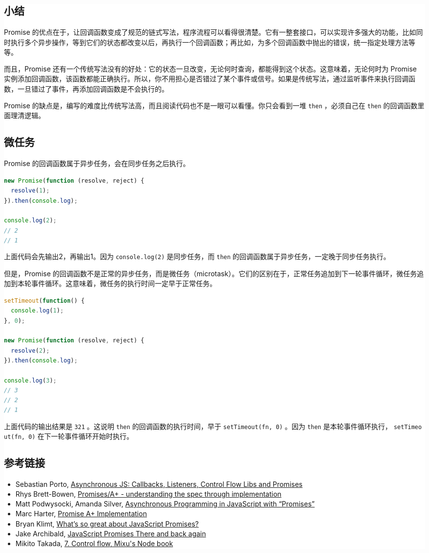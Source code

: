 ## 小结

Promise 的优点在于，让回调函数变成了规范的链式写法，程序流程可以看得很清楚。它有一整套接口，可以实现许多强大的功能，比如同时执行多个异步操作，等到它们的状态都改变以后，再执行一个回调函数；再比如，为多个回调函数中抛出的错误，统一指定处理方法等等。

而且，Promise 还有一个传统写法没有的好处：它的状态一旦改变，无论何时查询，都能得到这个状态。这意味着，无论何时为 Promise 实例添加回调函数，该函数都能正确执行。所以，你不用担心是否错过了某个事件或信号。如果是传统写法，通过监听事件来执行回调函数，一旦错过了事件，再添加回调函数是不会执行的。

Promise 的缺点是，编写的难度比传统写法高，而且阅读代码也不是一眼可以看懂。你只会看到一堆 `then` ，必须自己在 `then` 的回调函数里面理清逻辑。

## 微任务

Promise 的回调函数属于异步任务，会在同步任务之后执行。

```js
new Promise(function (resolve, reject) {
  resolve(1);
}).then(console.log);

console.log(2);
// 2
// 1
```

上面代码会先输出2，再输出1。因为 `console.log(2)` 是同步任务，而 `then` 的回调函数属于异步任务，一定晚于同步任务执行。

但是，Promise 的回调函数不是正常的异步任务，而是微任务（microtask）。它们的区别在于，正常任务追加到下一轮事件循环，微任务追加到本轮事件循环。这意味着，微任务的执行时间一定早于正常任务。

```js
setTimeout(function() {
  console.log(1);
}, 0);

new Promise(function (resolve, reject) {
  resolve(2);
}).then(console.log);

console.log(3);
// 3
// 2
// 1
```

上面代码的输出结果是 `321` 。这说明 `then` 的回调函数的执行时间，早于 `setTimeout(fn, 0)` 。因为 `then` 是本轮事件循环执行， `setTimeout(fn, 0)` 在下一轮事件循环开始时执行。

## 参考链接

- Sebastian Porto, [Asynchronous JS: Callbacks, Listeners, Control Flow Libs and Promises](http://sporto.github.com/blog/2012/12/09/callbacks-listeners-promises/)
- Rhys Brett-Bowen, [Promises/A+ - understanding the spec through implementation](http://modernjavascript.blogspot.com/2013/08/promisesa-understanding-by-doing.html)
- Matt Podwysocki, Amanda Silver, [Asynchronous Programming in JavaScript with “Promises”](http://blogs.msdn.com/b/ie/archive/2011/09/11/asynchronous-programming-in-javascript-with-promises.aspx)
- Marc Harter, [Promise A+ Implementation](https://gist.github.com//wavded/5692344)
- Bryan Klimt, [What’s so great about JavaScript Promises?](http://blog.parse.com/2013/01/29/whats-so-great-about-javascript-promises/)
- Jake Archibald, [JavaScript Promises There and back again](http://www.html5rocks.com/en/tutorials/es6/promises/)
- Mikito Takada, [7. Control flow, Mixu's Node book](http://book.mixu.net/node/ch7.html)
